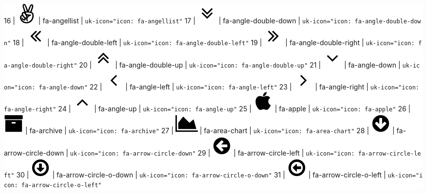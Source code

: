 16 | ![angellist](icons/angellist.svg) | fa-angellist | `uk-icon="icon: fa-angellist"`
17 | ![angle-double-down](icons/angle-double-down.svg) | fa-angle-double-down | `uk-icon="icon: fa-angle-double-down"`
18 | ![angle-double-left](icons/angle-double-left.svg) | fa-angle-double-left | `uk-icon="icon: fa-angle-double-left"`
19 | ![angle-double-right](icons/angle-double-right.svg) | fa-angle-double-right | `uk-icon="icon: fa-angle-double-right"`
20 | ![angle-double-up](icons/angle-double-up.svg) | fa-angle-double-up | `uk-icon="icon: fa-angle-double-up"`
21 | ![angle-down](icons/angle-down.svg) | fa-angle-down | `uk-icon="icon: fa-angle-down"`
22 | ![angle-left](icons/angle-left.svg) | fa-angle-left | `uk-icon="icon: fa-angle-left"`
23 | ![angle-right](icons/angle-right.svg) | fa-angle-right | `uk-icon="icon: fa-angle-right"`
24 | ![angle-up](icons/angle-up.svg) | fa-angle-up | `uk-icon="icon: fa-angle-up"`
25 | ![apple](icons/apple.svg) | fa-apple | `uk-icon="icon: fa-apple"`
26 | ![archive](icons/archive.svg) | fa-archive | `uk-icon="icon: fa-archive"`
27 | ![area-chart](icons/area-chart.svg) | fa-area-chart | `uk-icon="icon: fa-area-chart"`
28 | ![arrow-circle-down](icons/arrow-circle-down.svg) | fa-arrow-circle-down | `uk-icon="icon: fa-arrow-circle-down"`
29 | ![arrow-circle-left](icons/arrow-circle-left.svg) | fa-arrow-circle-left | `uk-icon="icon: fa-arrow-circle-left"`
30 | ![arrow-circle-o-down](icons/arrow-circle-o-down.svg) | fa-arrow-circle-o-down | `uk-icon="icon: fa-arrow-circle-o-down"`
31 | ![arrow-circle-o-left](icons/arrow-circle-o-left.svg) | fa-arrow-circle-o-left | `uk-icon="icon: fa-arrow-circle-o-left"`